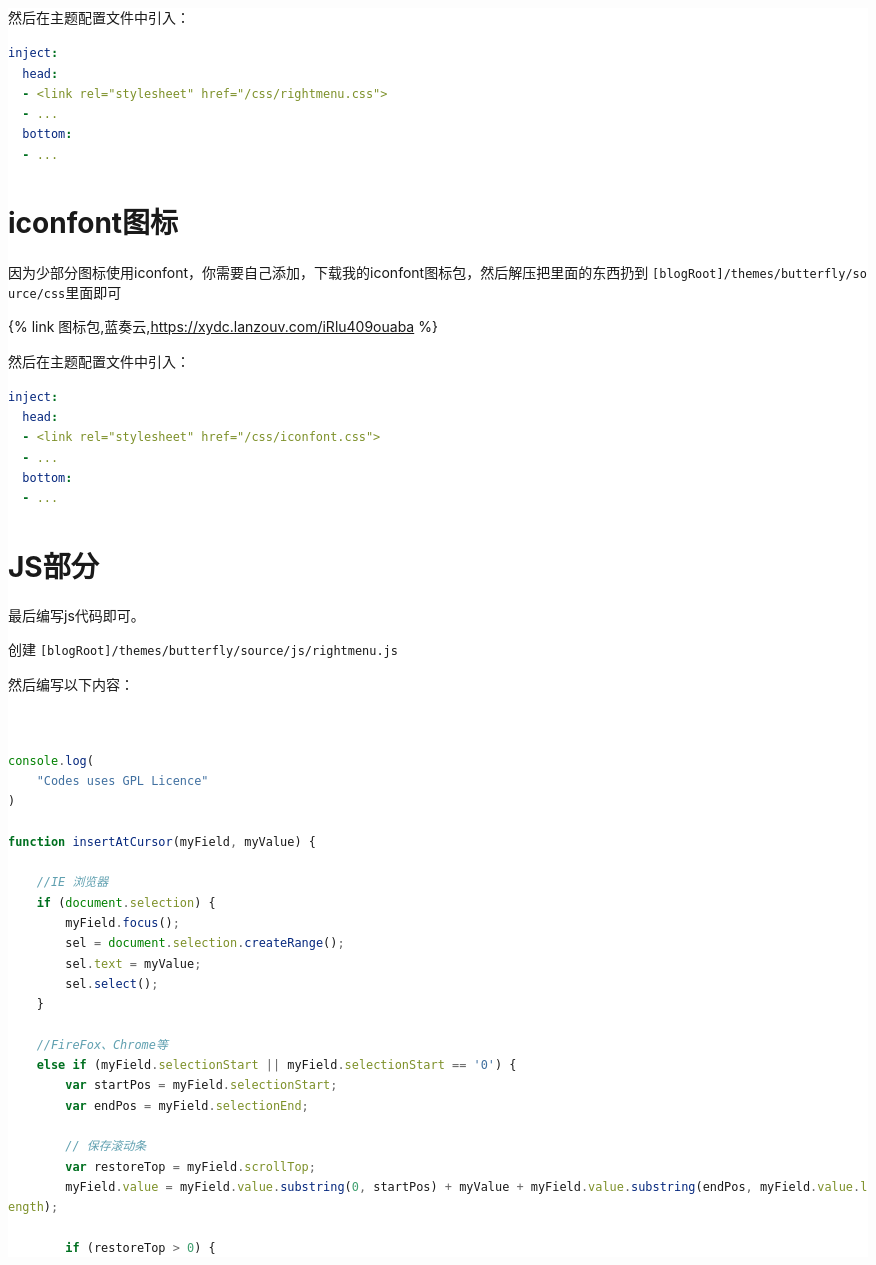 ```css
```

然后在主题配置文件中引入：

```yaml
inject:
  head:
  - <link rel="stylesheet" href="/css/rightmenu.css">
  - ...
  bottom:
  - ...
```

# iconfont图标

因为少部分图标使用iconfont，你需要自己添加，下载我的iconfont图标包，然后解压把里面的东西扔到 `[blogRoot]/themes/butterfly/source/css`里面即可

{% link 图标包,蓝奏云,https://xydc.lanzouv.com/iRlu409ouaba %}

然后在主题配置文件中引入：

```yaml
inject:
  head:
  - <link rel="stylesheet" href="/css/iconfont.css">
  - ...
  bottom:
  - ...
```

# JS部分

最后编写js代码即可。

创建 `[blogRoot]/themes/butterfly/source/js/rightmenu.js`

然后编写以下内容：

```javascript


console.log(
    "Codes uses GPL Licence"
)

function insertAtCursor(myField, myValue) {

    //IE 浏览器
    if (document.selection) {
        myField.focus();
        sel = document.selection.createRange();
        sel.text = myValue;
        sel.select();
    }

    //FireFox、Chrome等
    else if (myField.selectionStart || myField.selectionStart == '0') {
        var startPos = myField.selectionStart;
        var endPos = myField.selectionEnd;

        // 保存滚动条
        var restoreTop = myField.scrollTop;
        myField.value = myField.value.substring(0, startPos) + myValue + myField.value.substring(endPos, myField.value.length);

        if (restoreTop > 0) {
```